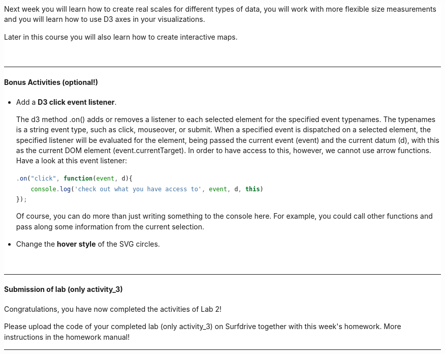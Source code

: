 Next week you will learn how to create real scales for different types of data, you will work with more flexible size measurements and you will learn how to use D3 axes in your visualizations.

Later in this course you will also learn how to create interactive maps.

&nbsp;
	
-----

#### Bonus Activities (optional!)

- Add a **D3 click event listener**.

  The d3 method .on() adds or removes a listener to each selected element for the specified event typenames.
  The typenames is a string event type, such as click, mouseover, or submit. When a specified event is dispatched
  on a selected element, the specified listener will be evaluated for the element, being passed the current event
  (event) and the current datum (d), with this as the current DOM element (event.currentTarget). In order to have access
  to this, however, we cannot use arrow functions. Have a look at this event listener:

    ```javascript
    .on("click", function(event, d){
        console.log('check out what you have access to', event, d, this)
    });
    ```

  Of course, you can do more than just writing something to the console here. For example, you could call other functions and pass along
  some information from the current selection.


- Change the **hover style** of the SVG circles.

&nbsp;


-----

#### Submission of lab (only activity_3)

Congratulations, you have now completed the activities of Lab 2!

Please upload the code of your completed lab (only activity_3) on Surfdrive together with this week's homework. More instructions in the homework manual!


-----
